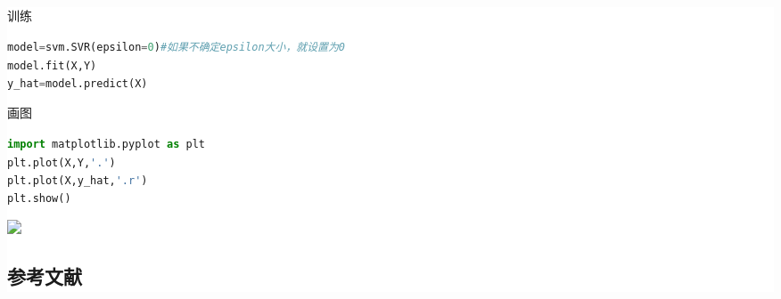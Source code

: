训练
```py
model=svm.SVR(epsilon=0)#如果不确定epsilon大小，就设置为0
model.fit(X,Y)
y_hat=model.predict(X)
```

画图
```py
import matplotlib.pyplot as plt
plt.plot(X,Y,'.')
plt.plot(X,y_hat,'.r')
plt.show()
```

<img src='http://www.guofei.site/public/postimg/svr.png'>


## 参考文献

[^wangxiaochuan]: [王小川授课内容](https://weibo.com/hgsz2003)  
[^b7624837]: [支持向量机通俗导论（理解SVM的三层境界）](http://blog.csdn.net/v_july_v/article/details/7624837)  
[^skleansvm]: [sklearn官网](http://scikit-learn.org/stable/modules/svm.html)  
[^lihang]: [李航：《统计学习方法》](https://www.weibo.com/u/2060750830?refer_flag=1005055013_)  
[^hilbert]: [我的另一篇博客，关于希尔伯特空间](http://www.guofei.site/2017/07/23/seriesrealanalysis.html#title10)  
